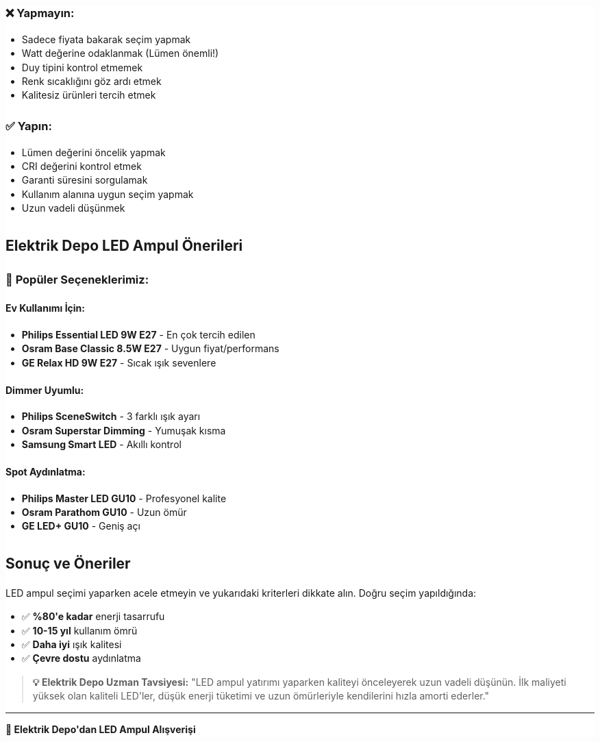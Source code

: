 ### ❌ **Yapmayın:**
- Sadece fiyata bakarak seçim yapmak
- Watt değerine odaklanmak (Lümen önemli!)
- Duy tipini kontrol etmemek
- Renk sıcaklığını göz ardı etmek
- Kalitesiz ürünleri tercih etmek

### ✅ **Yapın:**
- Lümen değerini öncelik yapmak
- CRI değerini kontrol etmek
- Garanti süresini sorgulamak
- Kullanım alanına uygun seçim yapmak
- Uzun vadeli düşünmek

## Elektrik Depo LED Ampul Önerileri

### 🌟 **Popüler Seçeneklerimiz:**

#### **Ev Kullanımı İçin:**
- **Philips Essential LED 9W E27** - En çok tercih edilen
- **Osram Base Classic 8.5W E27** - Uygun fiyat/performans
- **GE Relax HD 9W E27** - Sıcak ışık sevenlere

#### **Dimmer Uyumlu:**
- **Philips SceneSwitch** - 3 farklı ışık ayarı
- **Osram Superstar Dimming** - Yumuşak kısma
- **Samsung Smart LED** - Akıllı kontrol

#### **Spot Aydınlatma:**
- **Philips Master LED GU10** - Profesyonel kalite
- **Osram Parathom GU10** - Uzun ömür
- **GE LED+ GU10** - Geniş açı

## Sonuç ve Öneriler

LED ampul seçimi yaparken acele etmeyin ve yukarıdaki kriterleri dikkate alın. Doğru seçim yapıldığında:

- ✅ **%80'e kadar** enerji tasarrufu
- ✅ **10-15 yıl** kullanım ömrü
- ✅ **Daha iyi** ışık kalitesi
- ✅ **Çevre dostu** aydınlatma

> **💡 Elektrik Depo Uzman Tavsiyesi:** "LED ampul yatırımı yaparken kaliteyi önceleyerek uzun vadeli düşünün. İlk maliyeti yüksek olan kaliteli LED'ler, düşük enerji tüketimi ve uzun ömürleriyle kendilerini hızla amorti ederler."

---

**🛒 Elektrik Depo'dan LED Ampul Alışverişi**
